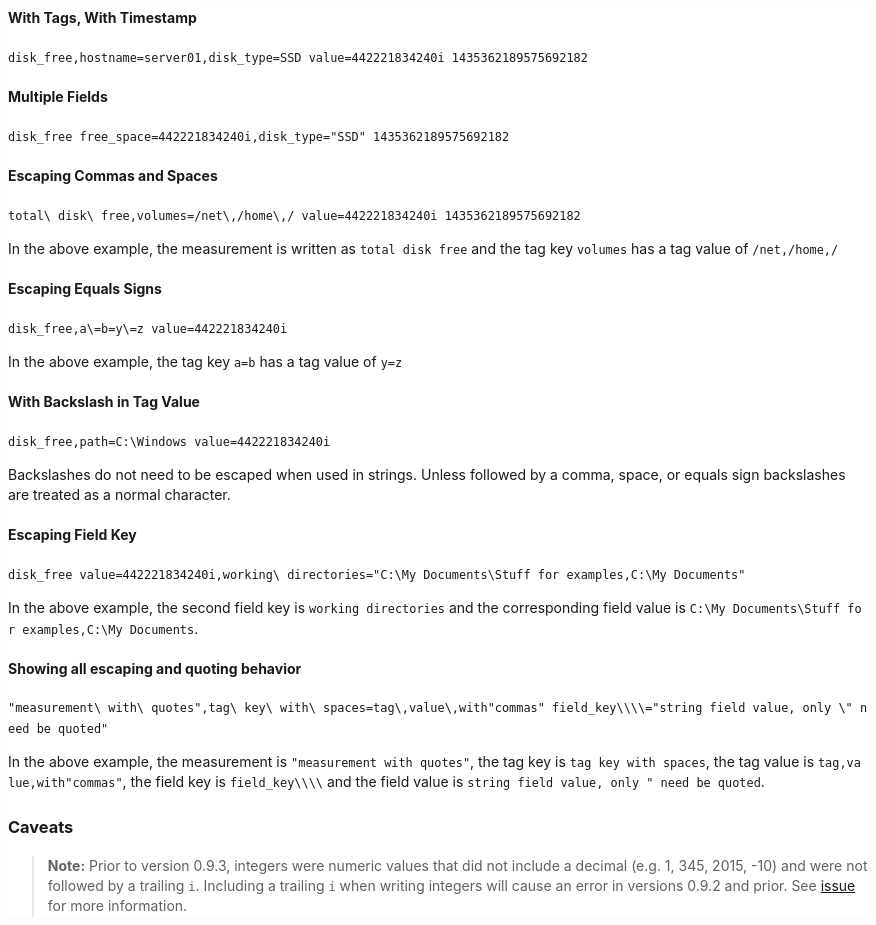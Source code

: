 #### With Tags, With Timestamp
```
disk_free,hostname=server01,disk_type=SSD value=442221834240i 1435362189575692182
```

#### Multiple Fields
```
disk_free free_space=442221834240i,disk_type="SSD" 1435362189575692182
```

#### Escaping Commas and Spaces
```
total\ disk\ free,volumes=/net\,/home\,/ value=442221834240i 1435362189575692182
```

In the above example, the measurement is written as `total disk free` and the tag key `volumes` has a tag value of `/net,/home,/`

#### Escaping Equals Signs
```
disk_free,a\=b=y\=z value=442221834240i
```

In the above example, the tag key `a=b` has a tag value of `y=z`

#### With Backslash in Tag Value
```
disk_free,path=C:\Windows value=442221834240i
```

Backslashes do not need to be escaped when used in strings. Unless followed by a comma, space, or equals sign backslashes are treated as a normal character.

#### Escaping Field Key
```
disk_free value=442221834240i,working\ directories="C:\My Documents\Stuff for examples,C:\My Documents"
```

In the above example, the second field key is `working directories` and the corresponding field value is `C:\My Documents\Stuff for examples,C:\My Documents`.

#### Showing all escaping and quoting behavior

```
"measurement\ with\ quotes",tag\ key\ with\ spaces=tag\,value\,with"commas" field_key\\\\="string field value, only \" need be quoted"
```

In the above example, the measurement is `"measurement with quotes"`, the tag key is `tag key with spaces`, the
tag value is `tag,value,with"commas"`, the field key is `field_key\\\\` and the field value is `string field value, only " need be quoted`.

### Caveats

> **Note:** Prior to version 0.9.3, integers were numeric values that did not include a decimal (e.g. 1, 345, 2015, -10) and were not followed by a trailing `i`. Including a trailing `i` when writing integers will cause an error in versions 0.9.2 and prior. See [issue](https://github.com/influxdb/influxdb/issues/3519) for more information.

